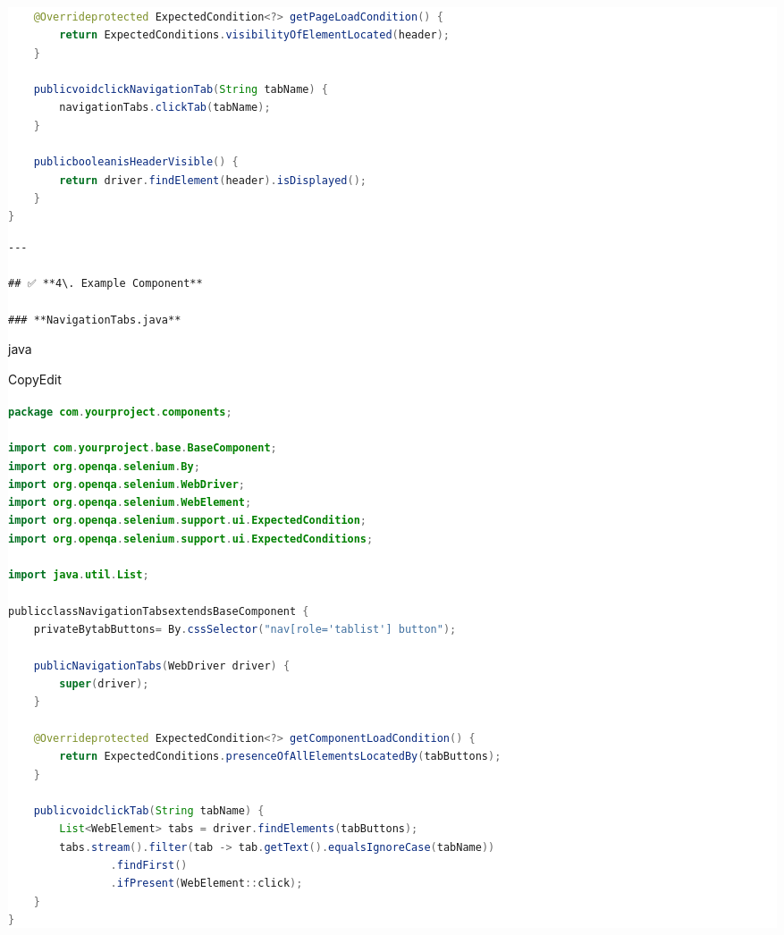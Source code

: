 ```java
    @Overrideprotected ExpectedCondition<?> getPageLoadCondition() {
        return ExpectedConditions.visibilityOfElementLocated(header);
    }

    publicvoidclickNavigationTab(String tabName) {
        navigationTabs.clickTab(tabName);
    }

    publicbooleanisHeaderVisible() {
        return driver.findElement(header).isDisplayed();
    }
}

```





```
---

## ✅ **4\. Example Component**

### **NavigationTabs.java**

```


java

CopyEdit

```java
package com.yourproject.components;

import com.yourproject.base.BaseComponent;
import org.openqa.selenium.By;
import org.openqa.selenium.WebDriver;
import org.openqa.selenium.WebElement;
import org.openqa.selenium.support.ui.ExpectedCondition;
import org.openqa.selenium.support.ui.ExpectedConditions;

import java.util.List;

publicclassNavigationTabsextendsBaseComponent {
    privateBytabButtons= By.cssSelector("nav[role='tablist'] button");

    publicNavigationTabs(WebDriver driver) {
        super(driver);
    }

    @Overrideprotected ExpectedCondition<?> getComponentLoadCondition() {
        return ExpectedConditions.presenceOfAllElementsLocatedBy(tabButtons);
    }

    publicvoidclickTab(String tabName) {
        List<WebElement> tabs = driver.findElements(tabButtons);
        tabs.stream().filter(tab -> tab.getText().equalsIgnoreCase(tabName))
                .findFirst()
                .ifPresent(WebElement::click);
    }
}

```
